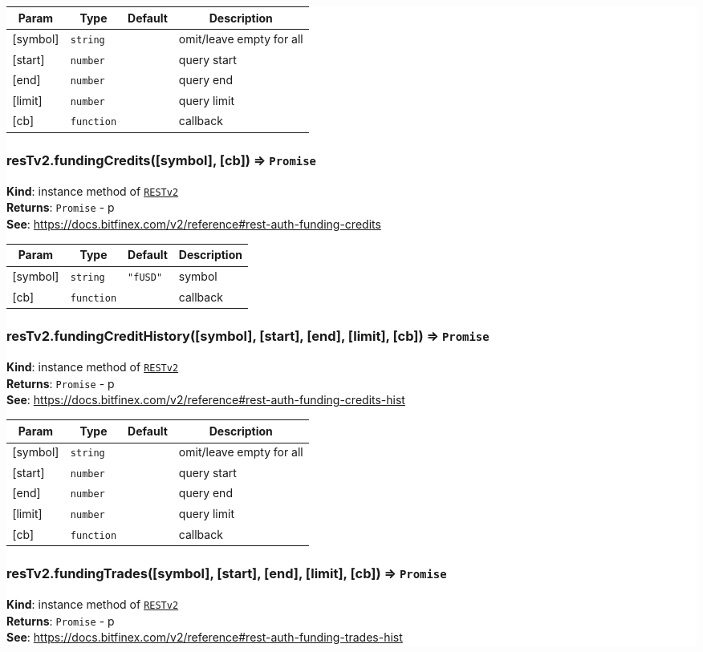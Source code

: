 | Param | Type | Default | Description |
| --- | --- | --- | --- |
| [symbol] | <code>string</code> |  | omit/leave empty for all |
| [start] | <code>number</code> | <code></code> | query start |
| [end] | <code>number</code> | <code></code> | query end |
| [limit] | <code>number</code> | <code></code> | query limit |
| [cb] | <code>function</code> |  | callback |

<a name="RESTv2+fundingCredits"></a>

### resTv2.fundingCredits([symbol], [cb]) ⇒ <code>Promise</code>
**Kind**: instance method of [<code>RESTv2</code>](#RESTv2)  
**Returns**: <code>Promise</code> - p  
**See**: https://docs.bitfinex.com/v2/reference#rest-auth-funding-credits  

| Param | Type | Default | Description |
| --- | --- | --- | --- |
| [symbol] | <code>string</code> | <code>&quot;fUSD&quot;</code> | symbol |
| [cb] | <code>function</code> |  | callback |

<a name="RESTv2+fundingCreditHistory"></a>

### resTv2.fundingCreditHistory([symbol], [start], [end], [limit], [cb]) ⇒ <code>Promise</code>
**Kind**: instance method of [<code>RESTv2</code>](#RESTv2)  
**Returns**: <code>Promise</code> - p  
**See**: https://docs.bitfinex.com/v2/reference#rest-auth-funding-credits-hist  

| Param | Type | Default | Description |
| --- | --- | --- | --- |
| [symbol] | <code>string</code> |  | omit/leave empty for all |
| [start] | <code>number</code> | <code></code> | query start |
| [end] | <code>number</code> | <code></code> | query end |
| [limit] | <code>number</code> | <code></code> | query limit |
| [cb] | <code>function</code> |  | callback |

<a name="RESTv2+fundingTrades"></a>

### resTv2.fundingTrades([symbol], [start], [end], [limit], [cb]) ⇒ <code>Promise</code>
**Kind**: instance method of [<code>RESTv2</code>](#RESTv2)  
**Returns**: <code>Promise</code> - p  
**See**: https://docs.bitfinex.com/v2/reference#rest-auth-funding-trades-hist  
